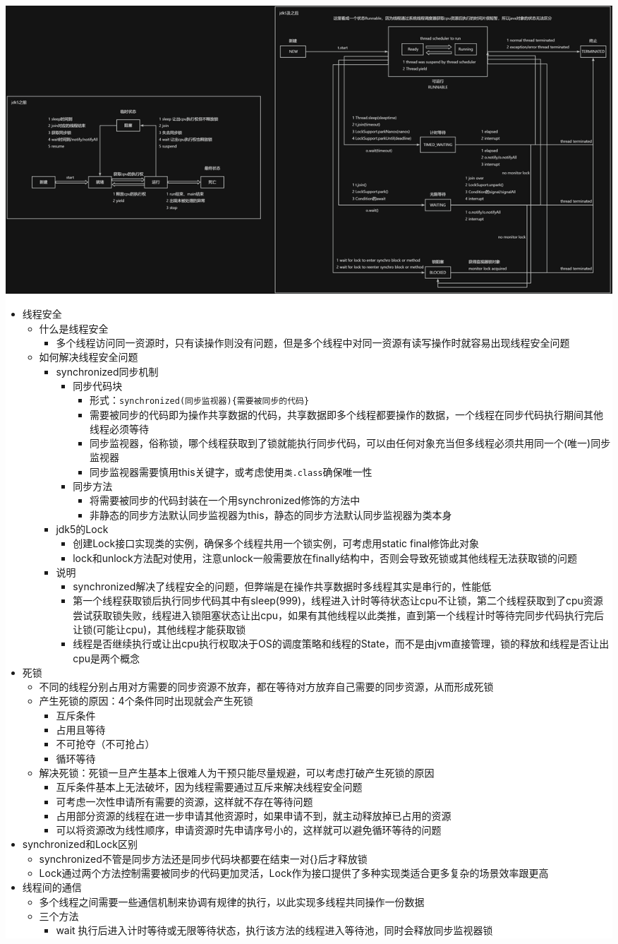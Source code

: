 ![线程的状态.jpg](javase.assets/线程的状态.jpg)

+ 线程安全
    - 什么是线程安全
        * 多个线程访问同一资源时，只有读操作则没有问题，但是多个线程中对同一资源有读写操作时就容易出现线程安全问题
    - 如何解决线程安全问题
        * synchronized同步机制
            + 同步代码块
                - 形式：`synchronized(同步监视器){需要被同步的代码}`
                - 需要被同步的代码即为操作共享数据的代码，共享数据即多个线程都要操作的数据，一个线程在同步代码执行期间其他线程必须等待
                - 同步监视器，俗称锁，哪个线程获取到了锁就能执行同步代码，可以由任何对象充当但多线程必须共用同一个(唯一)同步监视器
                - 同步监视器需要慎用this关键字，或考虑使用`类.class`确保唯一性
            + 同步方法
                - 将需要被同步的代码封装在一个用synchronized修饰的方法中
                - 非静态的同步方法默认同步监视器为this，静态的同步方法默认同步监视器为类本身
        * jdk5的Lock
            + 创建Lock接口实现类的实例，确保多个线程共用一个锁实例，可考虑用static final修饰此对象
            + lock和unlock方法配对使用，注意unlock一般需要放在finally结构中，否则会导致死锁或其他线程无法获取锁的问题
        * 说明
            + synchronized解决了线程安全的问题，但弊端是在操作共享数据时多线程其实是串行的，性能低
            + 第一个线程获取锁后执行同步代码其中有sleep(999)，线程进入计时等待状态让cpu不让锁，第二个线程获取到了cpu资源尝试获取锁失败，线程进入锁阻塞状态让出cpu，如果有其他线程以此类推，直到第一个线程计时等待完同步代码执行完后让锁(可能让cpu)，其他线程才能获取锁
            + 线程是否继续执行或让出cpu执行权取决于OS的调度策略和线程的State，而不是由jvm直接管理，锁的释放和线程是否让出cpu是两个概念
+ 死锁
    - 不同的线程分别占用对方需要的同步资源不放弃，都在等待对方放弃自己需要的同步资源，从而形成死锁
    - 产生死锁的原因：4个条件同时出现就会产生死锁
        * 互斥条件
        * 占用且等待
        * 不可抢夺（不可抢占）
        * 循环等待
    - 解决死锁：死锁一旦产生基本上很难人为干预只能尽量规避，可以考虑打破产生死锁的原因
        * 互斥条件基本上无法破坏，因为线程需要通过互斥来解决线程安全问题
        * 可考虑一次性申请所有需要的资源，这样就不存在等待问题
        * 占用部分资源的线程在进一步申请其他资源时，如果申请不到，就主动释放掉已占用的资源
        * 可以将资源改为线性顺序，申请资源时先申请序号小的，这样就可以避免循环等待的问题
+ synchronized和Lock区别
    - synchronized不管是同步方法还是同步代码块都要在结束一对{}后才释放锁
    - Lock通过两个方法控制需要被同步的代码更加灵活，Lock作为接口提供了多种实现类适合更多复杂的场景效率跟更高
+ 线程间的通信
    - 多个线程之间需要一些通信机制来协调有规律的执行，以此实现多线程共同操作一份数据
    - 三个方法
        * wait 执行后进入计时等待或无限等待状态，执行该方法的线程进入等待池，同时会释放同步监视器锁